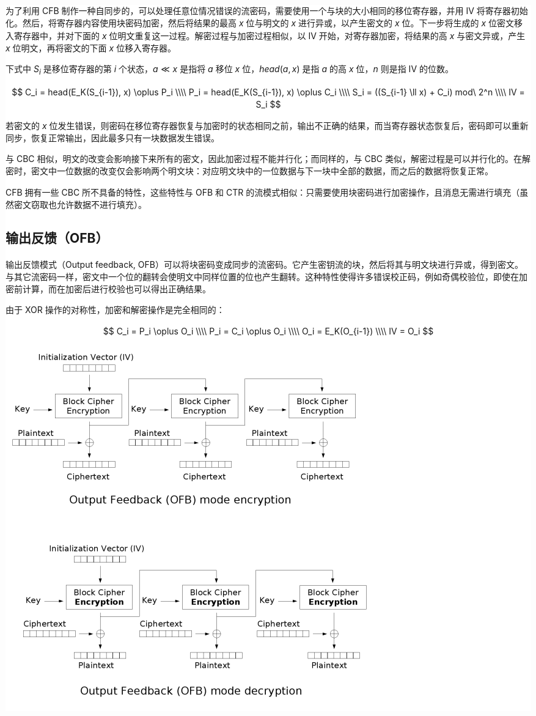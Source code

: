 为了利用 CFB 制作一种自同步的，可以处理任意位情况错误的流密码，需要使用一个与块的大小相同的移位寄存器，并用 IV 将寄存器初始化。然后，将寄存器内容使用块密码加密，然后将结果的最高 $x$ 位与明文的 $x$ 进行异或，以产生密文的 $x$ 位。下一步将生成的 $x$ 位密文移入寄存器中，并对下面的 $x$ 位明文重复这一过程。解密过程与加密过程相似，以 IV 开始，对寄存器加密，将结果的高 $x$ 与密文异或，产生 $x$ 位明文，再将密文的下面 $x$ 位移入寄存器。

下式中 $S_i$ 是移位寄存器的第 $i$ 个状态，$a \ll x$ 是指将 $a$ 移位 $x$ 位，$head(a, x)$ 是指 $a$ 的高 $x$ 位，$n$ 则是指 IV 的位数。

$$
C_i = head(E_K(S_{i-1}), x) \oplus P_i \\\\
P_i = head(E_K(S_{i-1}), x) \oplus C_i \\\\
S_i = ((S_{i-1} \ll x) + C_i) mod\ 2^n \\\\
IV = S_i
$$

若密文的 $x$ 位发生错误，则密码在移位寄存器恢复与加密时的状态相同之前，输出不正确的结果，而当寄存器状态恢复后，密码即可以重新同步，恢复正常输出，因此最多只有一块数据发生错误。

与 CBC 相似，明文的改变会影响接下来所有的密文，因此加密过程不能并行化；而同样的，与 CBC 类似，解密过程是可以并行化的。在解密时，密文中一位数据的改变仅会影响两个明文块：对应明文块中的一位数据与下一块中全部的数据，而之后的数据将恢复正常。

CFB 拥有一些 CBC 所不具备的特性，这些特性与 OFB 和 CTR 的流模式相似：只需要使用块密码进行加密操作，且消息无需进行填充（虽然密文窃取也允许数据不进行填充）。

## 输出反馈（OFB）

输出反馈模式（Output feedback, OFB）可以将块密码变成同步的流密码。它产生密钥流的块，然后将其与明文块进行异或，得到密文。与其它流密码一样，密文中一个位的翻转会使明文中同样位置的位也产生翻转。这种特性使得许多错误校正码，例如奇偶校验位，即使在加密前计算，而在加密后进行校验也可以得出正确结果。

由于 XOR 操作的对称性，加密和解密操作是完全相同的：

$$
C_i = P_i \oplus O_i \\\\
P_i = C_i \oplus O_i \\\\
O_i = E_K(O_{i-1}) \\\\
IV = O_i
$$

![](/pics/分组密码的工作模式/9.png)

![](/pics/分组密码的工作模式/10.png)
